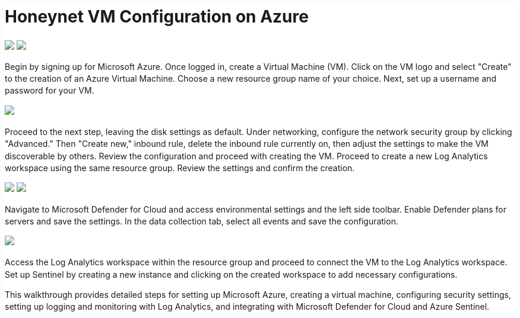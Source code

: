# Honeynet VM Configuration on Azure

<img width="700" src="https://github.com/deso2/VM-HoneyPot-Configuration/assets/168561314/82e04c77-8284-4ee8-a054-81943d7484b9">

<img width="700" src="https://github.com/deso2/VM-HoneyPot-Configuration/assets/168561314/32b2ca15-7a52-4e1a-9104-b6605cac25d2">

Begin by signing up for Microsoft Azure. Once logged in, create a Virtual Machine (VM). Click on the VM logo and select "Create" to the creation of an Azure Virtual Machine. Choose a new resource group name of your choice. Next, set up a username and password for your VM. 

<img width="700" src="https://github.com/deso2/VM-HoneyPot-Configuration/assets/168561314/5e036355-56f8-4692-ab31-2c6a5ba26ceb">

Proceed to the next step, leaving the disk settings as default. Under networking, configure the network security group by clicking "Advanced." Then "Create new," inbound rule, delete the inbound rule currently on, then adjust the settings to make the VM discoverable by others. Review the configuration and proceed with creating the VM. Proceed to create a new Log Analytics workspace using the same resource group. Review the settings and confirm the creation.

<img width="700" src="https://github.com/deso2/VM-HoneyPot-Configuration/assets/168561314/827e3b74-374b-40e8-bee8-72274e5e3643">

<img width="700" src="https://github.com/deso2/VM-HoneyPot-Configuration/assets/168561314/fd1bac98-954d-4020-8b01-67f0cc583382">

Navigate to Microsoft Defender for Cloud and access environmental settings and the left side toolbar. Enable Defender plans for servers and save the settings. In the data collection tab, select all events and save the configuration.

<img width="700" src="https://github.com/deso2/VM-HoneyPot-Configuration/assets/168561314/5ec18e30-dbb1-41c9-9aef-fdecdf37bbba">

Access the Log Analytics workspace within the resource group and proceed to connect the VM to the Log Analytics workspace. Set up Sentinel by creating a new instance and clicking on the created workspace to add necessary configurations.

This walkthrough provides detailed steps for setting up Microsoft Azure, creating a virtual machine, configuring security settings, setting up logging and monitoring with Log Analytics, and integrating with Microsoft Defender for Cloud and Azure Sentinel.
